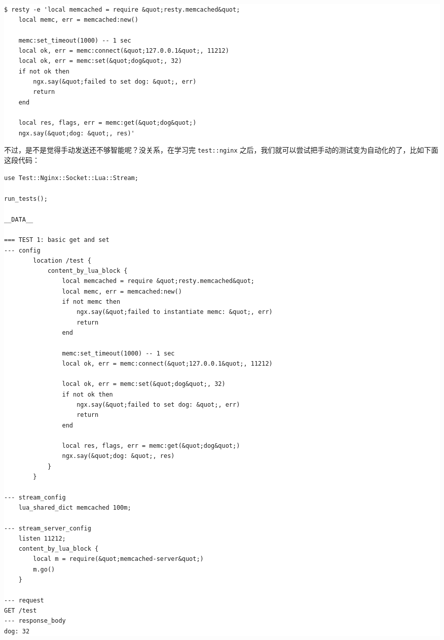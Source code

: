 ```
$ resty -e 'local memcached = require &quot;resty.memcached&quot;
    local memc, err = memcached:new()

    memc:set_timeout(1000) -- 1 sec
    local ok, err = memc:connect(&quot;127.0.0.1&quot;, 11212)
    local ok, err = memc:set(&quot;dog&quot;, 32)
    if not ok then
        ngx.say(&quot;failed to set dog: &quot;, err)
        return
    end

    local res, flags, err = memc:get(&quot;dog&quot;)
    ngx.say(&quot;dog: &quot;, res)'

```

不过，是不是觉得手动发送还不够智能呢？没关系，在学习完 `test::nginx`  之后，我们就可以尝试把手动的测试变为自动化的了，比如下面这段代码：

```
use Test::Nginx::Socket::Lua::Stream;

run_tests();

__DATA__
  
=== TEST 1: basic get and set
--- config
        location /test {
            content_by_lua_block {
                local memcached = require &quot;resty.memcached&quot;
                local memc, err = memcached:new()
                if not memc then
                    ngx.say(&quot;failed to instantiate memc: &quot;, err)
                    return
                end

                memc:set_timeout(1000) -- 1 sec
                local ok, err = memc:connect(&quot;127.0.0.1&quot;, 11212)

                local ok, err = memc:set(&quot;dog&quot;, 32)
                if not ok then
                    ngx.say(&quot;failed to set dog: &quot;, err)
                    return
                end

                local res, flags, err = memc:get(&quot;dog&quot;)
                ngx.say(&quot;dog: &quot;, res)
            }
        }

--- stream_config
    lua_shared_dict memcached 100m;

--- stream_server_config
    listen 11212;
    content_by_lua_block {
        local m = require(&quot;memcached-server&quot;)
        m.go()
    }

--- request
GET /test
--- response_body
dog: 32
```